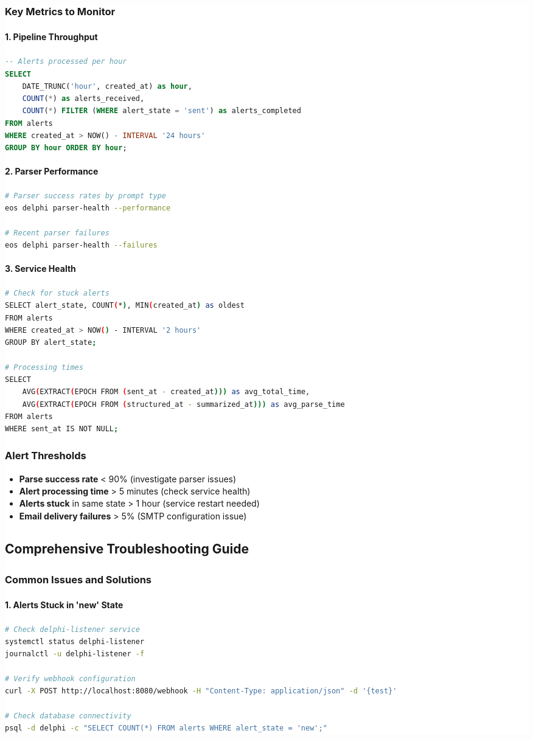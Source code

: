 ### Key Metrics to Monitor

#### 1. **Pipeline Throughput**
```sql
-- Alerts processed per hour
SELECT 
    DATE_TRUNC('hour', created_at) as hour,
    COUNT(*) as alerts_received,
    COUNT(*) FILTER (WHERE alert_state = 'sent') as alerts_completed
FROM alerts 
WHERE created_at > NOW() - INTERVAL '24 hours'
GROUP BY hour ORDER BY hour;
```

#### 2. **Parser Performance**
```bash
# Parser success rates by prompt type
eos delphi parser-health --performance

# Recent parser failures
eos delphi parser-health --failures
```

#### 3. **Service Health**
```bash
# Check for stuck alerts
SELECT alert_state, COUNT(*), MIN(created_at) as oldest
FROM alerts 
WHERE created_at > NOW() - INTERVAL '2 hours'
GROUP BY alert_state;

# Processing times
SELECT 
    AVG(EXTRACT(EPOCH FROM (sent_at - created_at))) as avg_total_time,
    AVG(EXTRACT(EPOCH FROM (structured_at - summarized_at))) as avg_parse_time
FROM alerts 
WHERE sent_at IS NOT NULL;
```

### Alert Thresholds
- **Parse success rate** < 90% (investigate parser issues)
- **Alert processing time** > 5 minutes (check service health)
- **Alerts stuck** in same state > 1 hour (service restart needed)
- **Email delivery failures** > 5% (SMTP configuration issue)

## Comprehensive Troubleshooting Guide

### Common Issues and Solutions

#### 1. **Alerts Stuck in 'new' State**
```bash
# Check delphi-listener service
systemctl status delphi-listener
journalctl -u delphi-listener -f

# Verify webhook configuration
curl -X POST http://localhost:8080/webhook -H "Content-Type: application/json" -d '{test}'

# Check database connectivity
psql -d delphi -c "SELECT COUNT(*) FROM alerts WHERE alert_state = 'new';"
```
